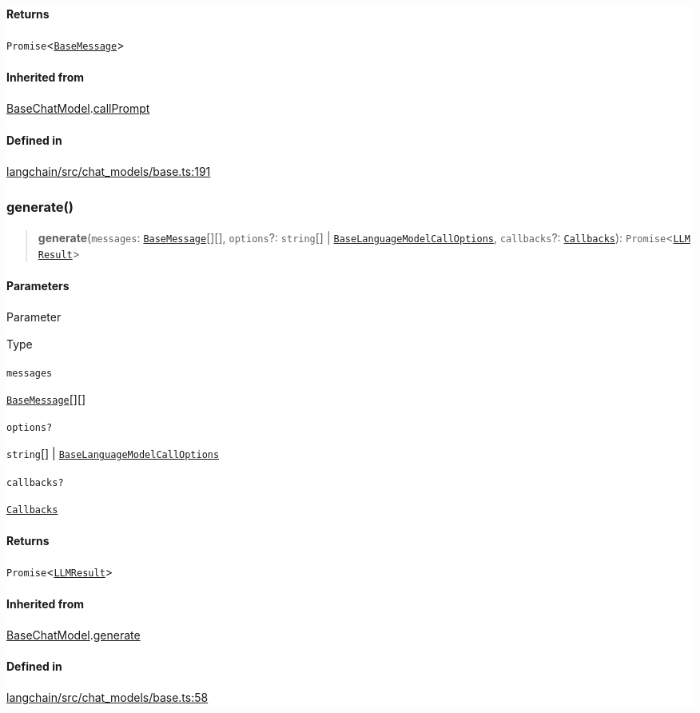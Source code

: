 #### Returns[​](#returns-11 "Direct link to Returns")

`Promise`<[`BaseMessage`](/docs/api/schema/classes/BaseMessage)\>

#### Inherited from[​](#inherited-from-23 "Direct link to Inherited from")

[BaseChatModel](/docs/api/chat_models_base/classes/BaseChatModel).[callPrompt](/docs/api/chat_models_base/classes/BaseChatModel#callprompt)

#### Defined in[​](#defined-in-25 "Direct link to Defined in")

[langchain/src/chat\_models/base.ts:191](https://github.com/hwchase17/langchainjs/blob/46e1734/langchain/src/chat_models/base.ts#L191)

### generate()[​](#generate "Direct link to generate()")

> **generate**(`messages`: [`BaseMessage`](/docs/api/schema/classes/BaseMessage)\[\]\[\], `options`?: `string`\[\] | [`BaseLanguageModelCallOptions`](/docs/api/base_language/interfaces/BaseLanguageModelCallOptions), `callbacks`?: [`Callbacks`](/docs/api/callbacks/types/Callbacks)): `Promise`<[`LLMResult`](/docs/api/schema/types/LLMResult)\>

#### Parameters[​](#parameters-5 "Direct link to Parameters")

Parameter

Type

`messages`

[`BaseMessage`](/docs/api/schema/classes/BaseMessage)\[\]\[\]

`options?`

`string`\[\] | [`BaseLanguageModelCallOptions`](/docs/api/base_language/interfaces/BaseLanguageModelCallOptions)

`callbacks?`

[`Callbacks`](/docs/api/callbacks/types/Callbacks)

#### Returns[​](#returns-12 "Direct link to Returns")

`Promise`<[`LLMResult`](/docs/api/schema/types/LLMResult)\>

#### Inherited from[​](#inherited-from-24 "Direct link to Inherited from")

[BaseChatModel](/docs/api/chat_models_base/classes/BaseChatModel).[generate](/docs/api/chat_models_base/classes/BaseChatModel#generate)

#### Defined in[​](#defined-in-26 "Direct link to Defined in")

[langchain/src/chat\_models/base.ts:58](https://github.com/hwchase17/langchainjs/blob/46e1734/langchain/src/chat_models/base.ts#L58)
